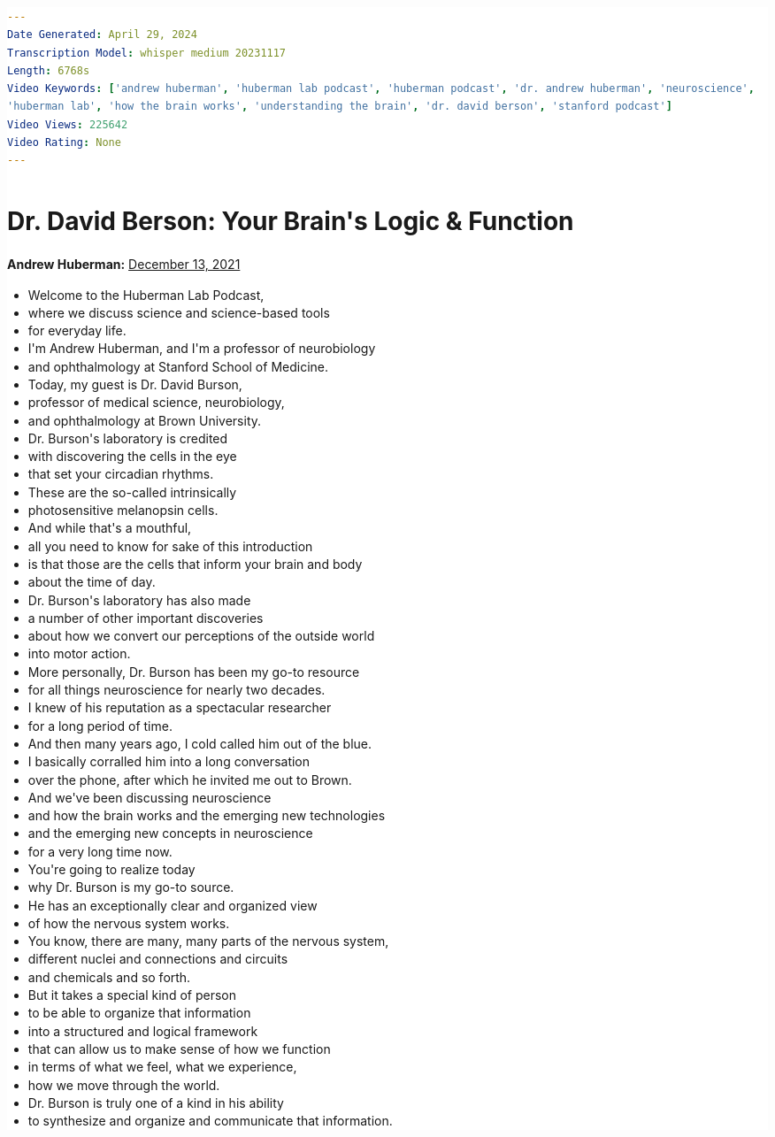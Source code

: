 ```yaml
---
Date Generated: April 29, 2024
Transcription Model: whisper medium 20231117
Length: 6768s
Video Keywords: ['andrew huberman', 'huberman lab podcast', 'huberman podcast', 'dr. andrew huberman', 'neuroscience', 'huberman lab', 'how the brain works', 'understanding the brain', 'dr. david berson', 'stanford podcast']
Video Views: 225642
Video Rating: None
---
```


# Dr. David Berson: Your Brain's Logic & Function
**Andrew Huberman:** [December 13, 2021](https://www.youtube.com/watch?v=oC3fhUjg30E)
*  Welcome to the Huberman Lab Podcast,
*  where we discuss science and science-based tools
*  for everyday life.
*  I'm Andrew Huberman, and I'm a professor of neurobiology
*  and ophthalmology at Stanford School of Medicine.
*  Today, my guest is Dr. David Burson,
*  professor of medical science, neurobiology,
*  and ophthalmology at Brown University.
*  Dr. Burson's laboratory is credited
*  with discovering the cells in the eye
*  that set your circadian rhythms.
*  These are the so-called intrinsically
*  photosensitive melanopsin cells.
*  And while that's a mouthful,
*  all you need to know for sake of this introduction
*  is that those are the cells that inform your brain and body
*  about the time of day.
*  Dr. Burson's laboratory has also made
*  a number of other important discoveries
*  about how we convert our perceptions of the outside world
*  into motor action.
*  More personally, Dr. Burson has been my go-to resource
*  for all things neuroscience for nearly two decades.
*  I knew of his reputation as a spectacular researcher
*  for a long period of time.
*  And then many years ago, I cold called him out of the blue.
*  I basically corralled him into a long conversation
*  over the phone, after which he invited me out to Brown.
*  And we've been discussing neuroscience
*  and how the brain works and the emerging new technologies
*  and the emerging new concepts in neuroscience
*  for a very long time now.
*  You're going to realize today
*  why Dr. Burson is my go-to source.
*  He has an exceptionally clear and organized view
*  of how the nervous system works.
*  You know, there are many, many parts of the nervous system,
*  different nuclei and connections and circuits
*  and chemicals and so forth.
*  But it takes a special kind of person
*  to be able to organize that information
*  into a structured and logical framework
*  that can allow us to make sense of how we function
*  in terms of what we feel, what we experience,
*  how we move through the world.
*  Dr. Burson is truly one of a kind in his ability
*  to synthesize and organize and communicate that information.